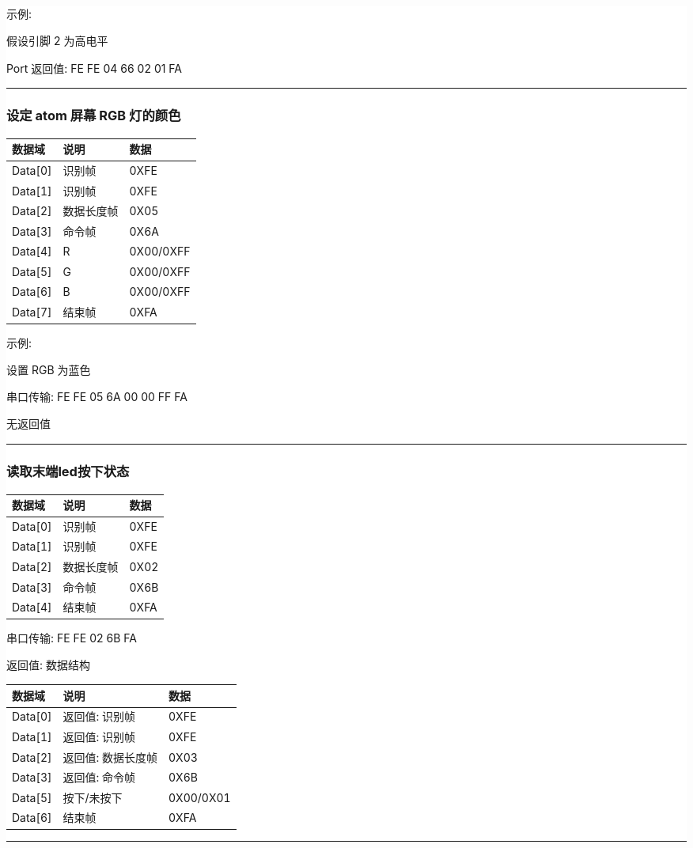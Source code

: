 示例:

假设引脚 2 为高电平

Port 返回值: FE FE 04 66 02 01 FA

---

### 设定 atom 屏幕 RGB 灯的颜色

| **数据域** | **说明**   | **数据**  |
| :--------- | :--------- | :-------- |
| Data[0]    | 识别帧     | 0XFE      |
| Data[1]    | 识别帧     | 0XFE      |
| Data[2]    | 数据长度帧 | 0X05      |
| Data[3]    | 命令帧     | 0X6A      |
| Data[4]    | R          | 0X00/0XFF |
| Data[5]    | G          | 0X00/0XFF |
| Data[6]    | B          | 0X00/0XFF |
| Data[7]    | 结束帧     | 0XFA      |

示例:

设置 RGB 为蓝色

串口传输: FE FE 05 6A 00 00 FF FA

无返回值

---

### 读取末端led按下状态

| **数据域** | **说明**   | **数据** |
| :--------- | :--------- | :------- |
| Data[0]    | 识别帧     | 0XFE     |
| Data[1]    | 识别帧     | 0XFE     |
| Data[2]    | 数据长度帧 | 0X02     |
| Data[3]    | 命令帧     | 0X6B     |
| Data[4]    | 结束帧     | 0XFA     |

串口传输: FE FE 02 6B FA

返回值: 数据结构

| **数据域** | **说明**           | **数据**  |
| :--------- | :----------------- | :-------- |
| Data[0]    | 返回值: 识别帧     | 0XFE      |
| Data[1]    | 返回值: 识别帧     | 0XFE      |
| Data[2]    | 返回值: 数据长度帧 | 0X03      |
| Data[3]    | 返回值: 命令帧     | 0X6B      |
| Data[5]    | 按下/未按下        | 0X00/0X01 |
| Data[6]    | 结束帧             | 0XFA      |

---